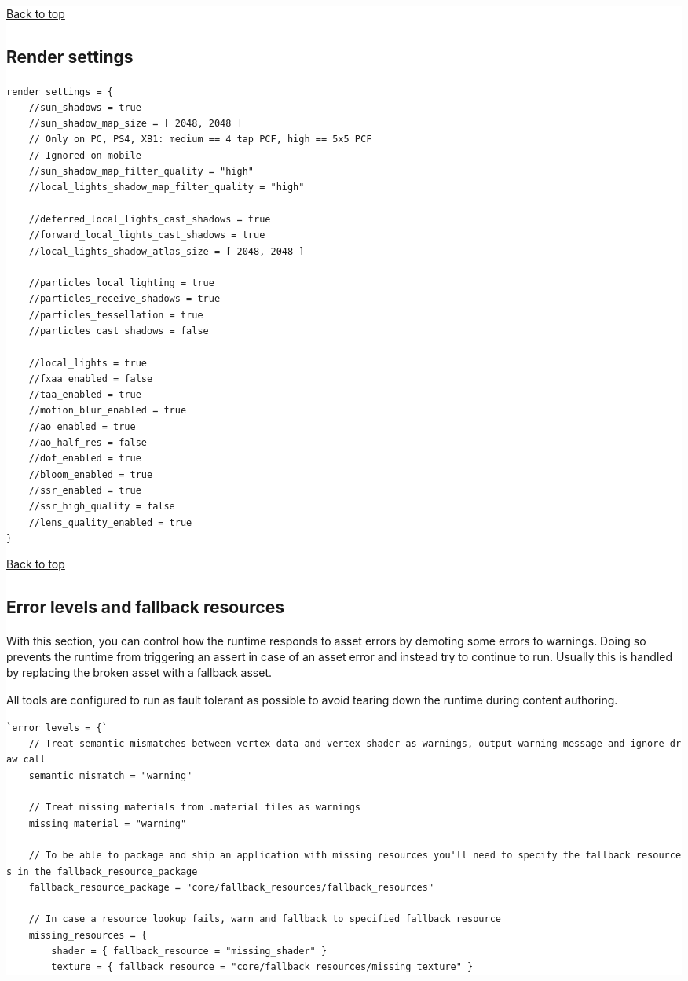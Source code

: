 
[Back to top](#top)

## Render settings

~~~{sjson}
render_settings = {
	//sun_shadows = true
	//sun_shadow_map_size = [ 2048, 2048 ]
	// Only on PC, PS4, XB1: medium == 4 tap PCF, high == 5x5 PCF
	// Ignored on mobile
	//sun_shadow_map_filter_quality = "high"
	//local_lights_shadow_map_filter_quality = "high"

	//deferred_local_lights_cast_shadows = true
	//forward_local_lights_cast_shadows = true
	//local_lights_shadow_atlas_size = [ 2048, 2048 ]

	//particles_local_lighting = true
	//particles_receive_shadows = true
	//particles_tessellation = true
	//particles_cast_shadows = false

	//local_lights = true
	//fxaa_enabled = false
	//taa_enabled = true
	//motion_blur_enabled = true
	//ao_enabled = true
	//ao_half_res = false
	//dof_enabled = true
	//bloom_enabled = true
	//ssr_enabled = true
	//ssr_high_quality = false
	//lens_quality_enabled = true
}
~~~

[Back to top](#top)

## Error levels and fallback resources

With this section, you can control how the runtime responds to asset errors by demoting some errors to warnings. Doing so prevents the runtime from triggering an assert in case of an asset error and instead try to continue to run. Usually this is handled by replacing the broken asset with a fallback asset.

All tools are configured to run as fault tolerant as possible to avoid tearing down the runtime during content authoring.

~~~{sjson}
`error_levels = {`
	// Treat semantic mismatches between vertex data and vertex shader as warnings, output warning message and ignore draw call
	semantic_mismatch = "warning"

	// Treat missing materials from .material files as warnings
	missing_material = "warning"

	// To be able to package and ship an application with missing resources you'll need to specify the fallback resources in the fallback_resource_package
	fallback_resource_package = "core/fallback_resources/fallback_resources"

	// In case a resource lookup fails, warn and fallback to specified fallback_resource
	missing_resources = {
		shader = { fallback_resource = "missing_shader" }
		texture = { fallback_resource = "core/fallback_resources/missing_texture" }
~~~